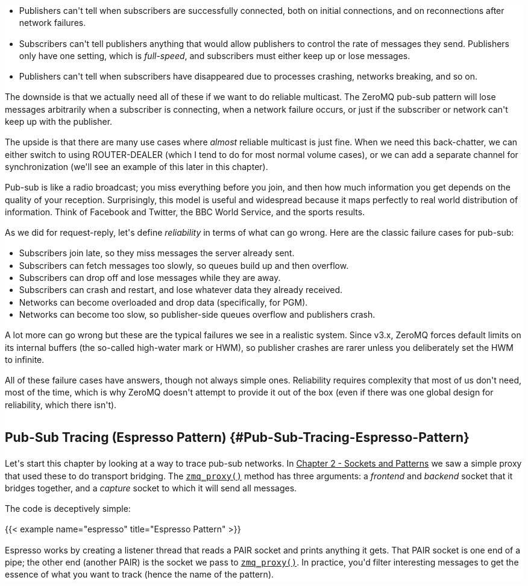 * Publishers can't tell when subscribers are successfully connected, both on initial connections, and on reconnections after network failures.

* Subscribers can't tell publishers anything that would allow publishers to control the rate of messages they send. Publishers only have one setting, which is *full-speed*, and subscribers must either keep up or lose messages.

* Publishers can't tell when subscribers have disappeared due to processes crashing, networks breaking, and so on.

The downside is that we actually need all of these if we want to do reliable multicast. The ZeroMQ pub-sub pattern will lose messages arbitrarily when a subscriber is connecting, when a network failure occurs, or just if the subscriber or network can't keep up with the publisher.

The upside is that there are many use cases where *almost* reliable multicast is just fine. When we need this back-chatter, we can either switch to using ROUTER-DEALER (which I tend to do for most normal volume cases), or we can add a separate channel for synchronization (we'll see an example of this later in this chapter).

Pub-sub is like a radio broadcast; you miss everything before you join, and then how much information you get depends on the quality of your reception. Surprisingly, this model is useful and widespread because it maps perfectly to real world distribution of information. Think of Facebook and Twitter, the BBC World Service, and the sports results.

As we did for request-reply, let's define *reliability* in terms of what can go wrong. Here are the classic failure cases for pub-sub:

* Subscribers join late, so they miss messages the server already sent.
* Subscribers can fetch messages too slowly, so queues build up and then overflow.
* Subscribers can drop off and lose messages while they are away.
* Subscribers can crash and restart, and lose whatever data they already received.
* Networks can become overloaded and drop data (specifically, for PGM).
* Networks can become too slow, so publisher-side queues overflow and publishers crash.

A lot more can go wrong but these are the typical failures we see in a realistic system. Since v3.x, ZeroMQ forces default limits on its internal buffers (the so-called high-water mark or HWM), so publisher crashes are rarer unless you deliberately set the HWM to infinite.

All of these failure cases have answers, though not always simple ones. Reliability requires complexity that most of us don't need, most of the time, which is why ZeroMQ doesn't attempt to provide it out of the box (even if there was one global design for reliability, which there isn't).

## Pub-Sub Tracing (Espresso Pattern) {#Pub-Sub-Tracing-Espresso-Pattern}

Let's start this chapter by looking at a way to trace pub-sub networks. In [Chapter 2 - Sockets and Patterns](chapter2#sockets-and-patterns) we saw a simple proxy that used these to do transport bridging. The <tt>[zmq_proxy()](http://api.zeromq.org/3-2:zmq_proxy)</tt> method has three arguments: a *frontend* and *backend* socket that it bridges together, and a *capture* socket to which it will send all messages.

The code is deceptively simple:

{{< example name="espresso" title="Espresso Pattern" >}}

Espresso works by creating a listener thread that reads a PAIR socket and prints anything it gets. That PAIR socket is one end of a pipe; the other end (another PAIR) is the socket we pass to <tt>[zmq_proxy()](http://api.zeromq.org/3-2:zmq_proxy)</tt>. In practice, you'd filter interesting messages to get the essence of what you want to track (hence the name of the pattern).
